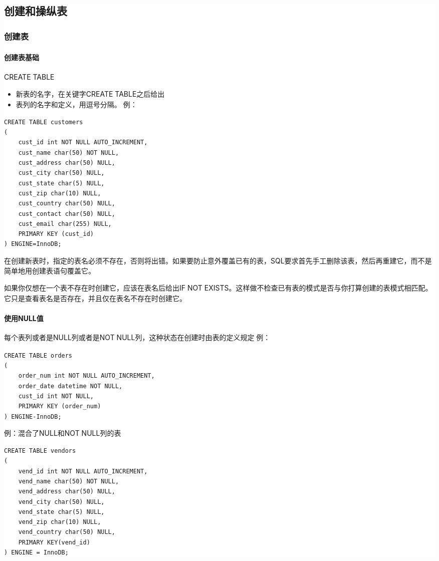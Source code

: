 
## 创建和操纵表

### 创建表
#### 创建表基础
CREATE TABLE
- 新表的名字，在关键字CREATE TABLE之后给出
- 表列的名字和定义，用逗号分隔。
例：
```
CREATE TABLE customers
(
    cust_id int NOT NULL AUTO_INCREMENT,
    cust_name char(50) NOT NULL,
    cust_address char(50) NULL,
    cust_city char(50) NULL,
    cust_state char(5) NULL,
    cust_zip char(10) NULL,
    cust_country char(50) NULL,
    cust_contact char(50) NULL,
    cust_email char(255) NULL,
    PRIMARY KEY (cust_id)
) ENGINE=InnoDB;
```

在创建新表时，指定的表名必须不存在，否则将出错。如果要防止意外覆盖已有的表，SQL要求首先手工删除该表，然后再重建它，而不是简单地用创建表语句覆盖它。

如果你仅想在一个表不存在时创建它，应该在表名后给出IF NOT EXISTS。这样做不检查已有表的模式是否与你打算创建的表模式相匹配。它只是查看表名是否存在，并且仅在表名不存在时创建它。

#### 使用NULL值
每个表列或者是NULL列或者是NOT NULL列，这种状态在创建时由表的定义规定
例：
```
CREATE TABLE orders
(
    order_num int NOT NULL AUTO_INCREMENT,
    order_date datetime NOT NULL,
    cust_id int NOT NULL,
    PRIMARY KEY (order_num)
) ENGINE-InnoDB;
```

例：混合了NULL和NOT NULL列的表
```
CREATE TABLE vendors
(
    vend_id int NOT NULL AUTO_INCREMENT,
    vend_name char(50) NOT NULL,
    vend_address char(50) NULL,
    vend_city char(50) NULL,
    vend_state char(5) NULL,
    vend_zip char(10) NULL,
    vend_country char(50) NULL,
    PRIMARY KEY(vend_id)
) ENGINE = InnoDB;
```
